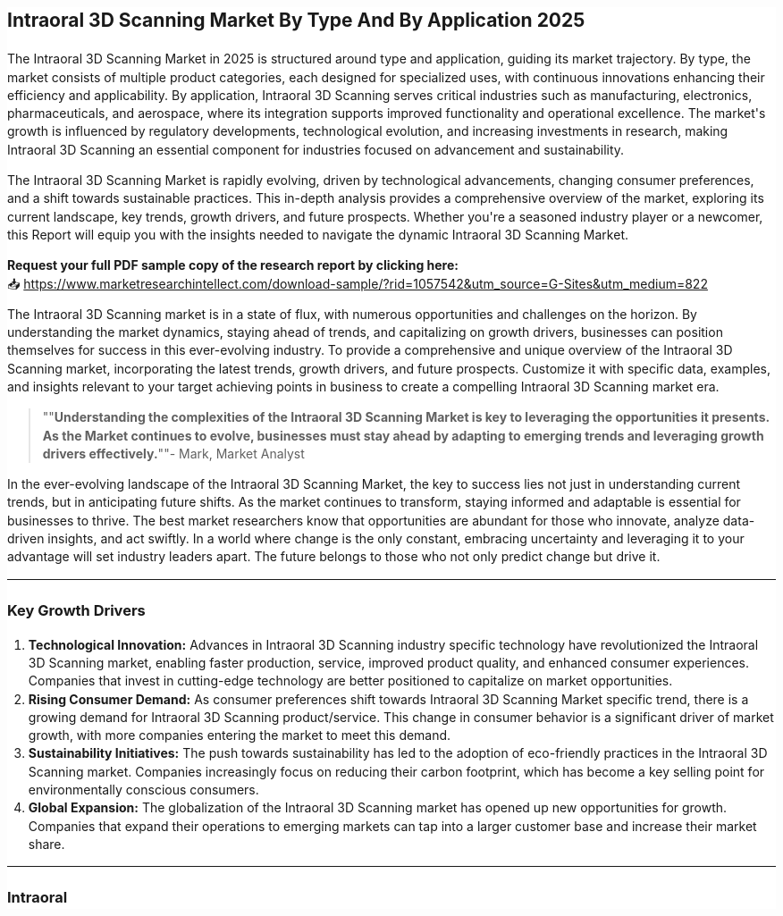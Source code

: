 <h2>Intraoral 3D Scanning Market&nbsp;By Type And By Application 2025</h2><p>The Intraoral 3D Scanning Market in 2025 is structured around type and application, guiding its market trajectory. By type, the market consists of multiple product categories, each designed for specialized uses, with continuous innovations enhancing their efficiency and applicability. By application, Intraoral 3D Scanning serves critical industries such as manufacturing, electronics, pharmaceuticals, and aerospace, where its integration supports improved functionality and operational excellence. The market's growth is influenced by regulatory developments, technological evolution, and increasing investments in research, making Intraoral 3D Scanning an essential component for industries focused on advancement and sustainability.</p><p><span class="">The Intraoral 3D Scanning Market is rapidly evolving, driven by technological advancements, changing consumer preferences, and a shift towards sustainable practices. This in-depth analysis provides a comprehensive overview of the market, exploring its current landscape, key trends, growth drivers, and future prospects. Whether you're a seasoned industry player or a newcomer, this Report will equip you with the insights needed to navigate the dynamic Intraoral 3D Scanning Market.&nbsp;</span></p><div class="article-main__content" data-test-id="publishing-text-block"><p><span class="font-[700]"><strong>Request your full PDF sample copy of the research report by clicking here:</strong>📥&nbsp;</span><span class=""><a href="https://www.marketresearchintellect.com/download-sample/?rid=1057542&amp;utm_source=G-Sites&amp;utm_medium=822" target="_blank" data-tracking-control-name="article-ssr-frontend-pulse_little-text-block" data-tracking-will-navigate="" data-test-link="">https://www.marketresearchintellect.com/download-sample/?rid=1057542&amp;utm_source=G-Sites&amp;utm_medium=822</a></span></p></div><div class="article-main__content" data-test-id="publishing-text-block"><p><span class="">The Intraoral 3D Scanning market is in a state of flux, with numerous opportunities and challenges on the horizon. By understanding the market dynamics, staying ahead of trends, and capitalizing on growth drivers, businesses can position themselves for success in this ever-evolving industry. To provide a comprehensive and unique overview of the Intraoral 3D Scanning market, incorporating the latest trends, growth drivers, and future prospects. Customize it with specific data, examples, and insights relevant to your target achieving points in business to create a compelling Intraoral 3D Scanning market era.</span></p></div><div class="article-main__content" data-test-id="publishing-text-block"><blockquote class="w-auto"><span class="">""<strong>Understanding the complexities of the Intraoral 3D Scanning Market is key to leveraging the opportunities it presents. As the Market continues to evolve, businesses must stay ahead by adapting to emerging trends and leveraging growth drivers effectively.</strong>""- Mark, Market Analyst</span></blockquote></div><div class="article-main__content" data-test-id="publishing-text-block"><p><span class="">In the ever-evolving landscape of the Intraoral 3D Scanning Market, the key to success lies not just in understanding current trends, but in anticipating future shifts. As the market continues to transform, staying informed and adaptable is essential for businesses to thrive. The best market researchers know that opportunities are abundant for those who innovate, analyze data-driven insights, and act swiftly. In a world where change is the only constant, embracing uncertainty and leveraging it to your advantage will set industry leaders apart. The future belongs to those who not only predict change but drive it.</span></p></div><hr class="my-[3.2rem] mx-auto h-[1px] border-0 bg-black-a16" data-test-id="publishing-divider-block" /><div class="article-main__content" data-test-id="publishing-text-block"><h3><span class="">Key Growth Drivers</span></h3></div><div class="article-main__content" data-test-id="publishing-text-block"><ol><li><strong><span class="font-[700]">Technological Innovation</span></strong><span class=""><strong>:</strong> Advances in Intraoral 3D Scanning industry specific technology have revolutionized the Intraoral 3D Scanning market, enabling faster production, service, improved product quality, and enhanced consumer experiences. Companies that invest in cutting-edge technology are better positioned to capitalize on market opportunities.</span></li><li><strong><span class="font-[700]">Rising Consumer Demand</span></strong><span class=""><strong>:</strong> As consumer preferences shift towards Intraoral 3D Scanning Market specific trend, there is a growing demand for Intraoral 3D Scanning product/service. This change in consumer behavior is a significant driver of market growth, with more companies entering the market to meet this demand.</span></li><li><strong><span class="font-[700]">Sustainability Initiatives</span></strong><span class=""><strong>:</strong> The push towards sustainability has led to the adoption of eco-friendly practices in the Intraoral 3D Scanning market. Companies increasingly focus on reducing their carbon footprint, which has become a key selling point for environmentally conscious consumers.</span></li><li><strong><span class="font-[700]">Global Expansion</span></strong><span class=""><strong>:</strong> The globalization of the Intraoral 3D Scanning market has opened up new opportunities for growth. Companies that expand their operations to emerging markets can tap into a larger customer base and increase their market share.</span></li></ol></div><hr class="my-[3.2rem] mx-auto h-[1px] border-0 bg-black-a16" data-test-id="publishing-divider-block" /><div class="article-main__content" data-test-id="publishing-text-block"><h3><span class="">Intraoral